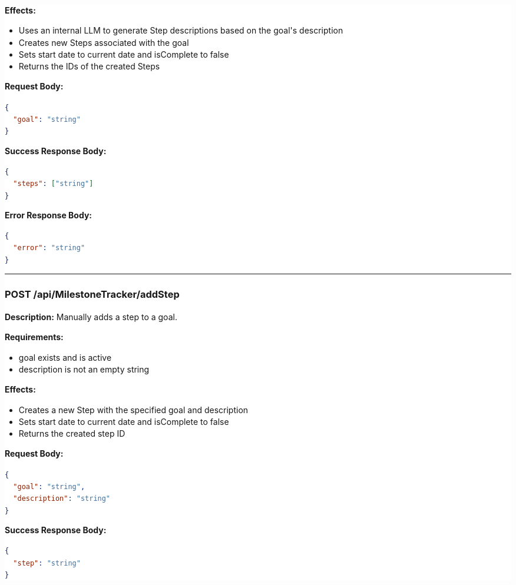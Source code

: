 **Effects:**
- Uses an internal LLM to generate Step descriptions based on the goal's description
- Creates new Steps associated with the goal
- Sets start date to current date and isComplete to false
- Returns the IDs of the created Steps

**Request Body:**
```json
{
  "goal": "string"
}
```

**Success Response Body:**
```json
{
  "steps": ["string"]
}
```

**Error Response Body:**
```json
{
  "error": "string"
}
```

---

### POST /api/MilestoneTracker/addStep

**Description:** Manually adds a step to a goal.

**Requirements:**
- goal exists and is active
- description is not an empty string

**Effects:**
- Creates a new Step with the specified goal and description
- Sets start date to current date and isComplete to false
- Returns the created step ID

**Request Body:**
```json
{
  "goal": "string",
  "description": "string"
}
```

**Success Response Body:**
```json
{
  "step": "string"
}
```

